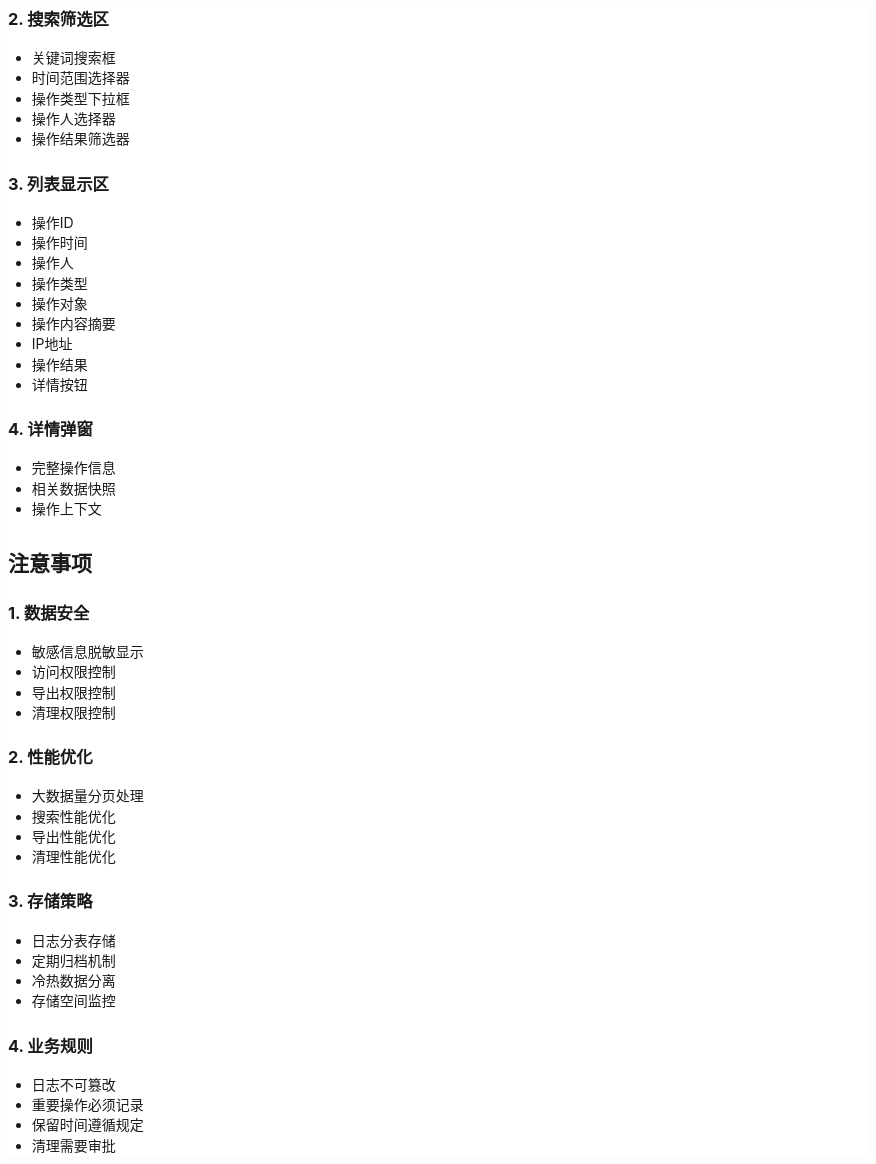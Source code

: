 ### 2. 搜索筛选区
- 关键词搜索框
- 时间范围选择器
- 操作类型下拉框
- 操作人选择器
- 操作结果筛选器

### 3. 列表显示区
- 操作ID
- 操作时间
- 操作人
- 操作类型
- 操作对象
- 操作内容摘要
- IP地址
- 操作结果
- 详情按钮

### 4. 详情弹窗
- 完整操作信息
- 相关数据快照
- 操作上下文

## 注意事项

### 1. 数据安全
- 敏感信息脱敏显示
- 访问权限控制
- 导出权限控制
- 清理权限控制

### 2. 性能优化
- 大数据量分页处理
- 搜索性能优化
- 导出性能优化
- 清理性能优化

### 3. 存储策略
- 日志分表存储
- 定期归档机制
- 冷热数据分离
- 存储空间监控

### 4. 业务规则
- 日志不可篡改
- 重要操作必须记录
- 保留时间遵循规定
- 清理需要审批
